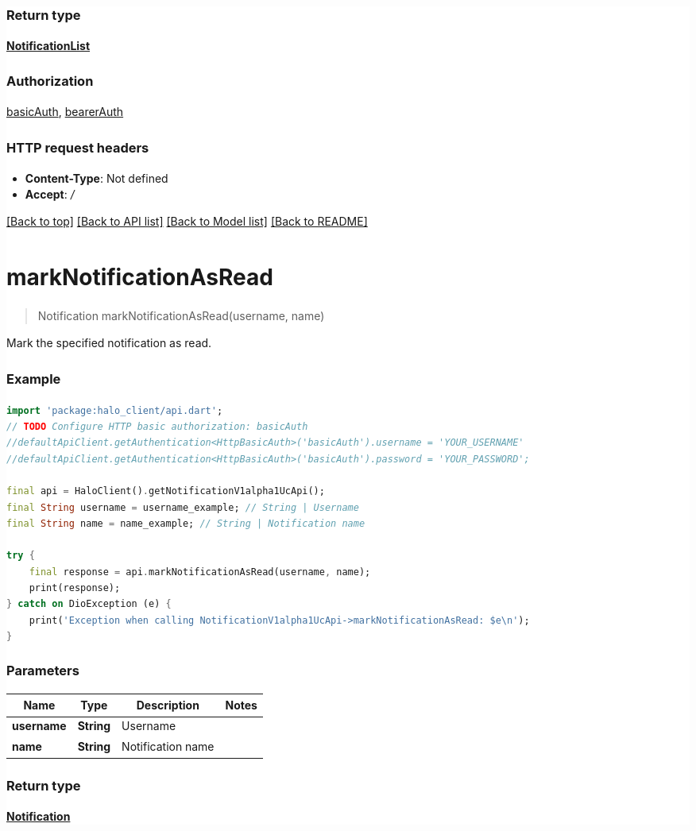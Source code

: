 ### Return type

[**NotificationList**](NotificationList.md)

### Authorization

[basicAuth](../README.md#basicAuth), [bearerAuth](../README.md#bearerAuth)

### HTTP request headers

 - **Content-Type**: Not defined
 - **Accept**: */*

[[Back to top]](#) [[Back to API list]](../README.md#documentation-for-api-endpoints) [[Back to Model list]](../README.md#documentation-for-models) [[Back to README]](../README.md)

# **markNotificationAsRead**
> Notification markNotificationAsRead(username, name)



Mark the specified notification as read.

### Example
```dart
import 'package:halo_client/api.dart';
// TODO Configure HTTP basic authorization: basicAuth
//defaultApiClient.getAuthentication<HttpBasicAuth>('basicAuth').username = 'YOUR_USERNAME'
//defaultApiClient.getAuthentication<HttpBasicAuth>('basicAuth').password = 'YOUR_PASSWORD';

final api = HaloClient().getNotificationV1alpha1UcApi();
final String username = username_example; // String | Username
final String name = name_example; // String | Notification name

try {
    final response = api.markNotificationAsRead(username, name);
    print(response);
} catch on DioException (e) {
    print('Exception when calling NotificationV1alpha1UcApi->markNotificationAsRead: $e\n');
}
```

### Parameters

Name | Type | Description  | Notes
------------- | ------------- | ------------- | -------------
 **username** | **String**| Username | 
 **name** | **String**| Notification name | 

### Return type

[**Notification**](Notification.md)
